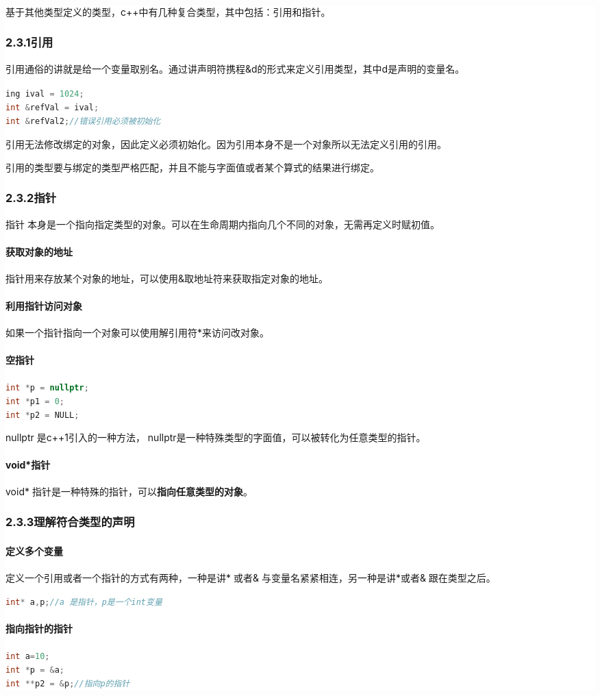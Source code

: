 基于其他类型定义的类型，c++中有几种复合类型，其中包括：引用和指针。

### 2.3.1引用

引用通俗的讲就是给一个变量取别名。通过讲声明符携程&d的形式来定义引用类型，其中d是声明的变量名。

```c++
ing ival = 1024;
int &refVal = ival;
int &refVal2;//错误引用必须被初始化
```

引用无法修改绑定的对象，因此定义必须初始化。因为引用本身不是一个对象所以无法定义引用的引用。

引用的类型要与绑定的类型严格匹配，并且不能与字面值或者某个算式的结果进行绑定。

### 2.3.2指针

指针 本身是一个指向指定类型的对象。可以在生命周期内指向几个不同的对象，无需再定义时赋初值。

#### 获取对象的地址

指针用来存放某个对象的地址，可以使用&取地址符来获取指定对象的地址。

#### 利用指针访问对象

如果一个指针指向一个对象可以使用解引用符*来访问改对象。

#### 空指针

```cpp
int *p = nullptr;
int *p1 = 0;
int *p2 = NULL;
```

nullptr 是c++1引入的一种方法， nullptr是一种特殊类型的字面值，可以被转化为任意类型的指针。

#### void*指针

void* 指针是一种特殊的指针，可以**指向任意类型的对象**。

### 2.3.3理解符合类型的声明

#### 定义多个变量

定义一个引用或者一个指针的方式有两种，一种是讲* 或者& 与变量名紧紧相连，另一种是讲*或者& 跟在类型之后。

```cpp
int* a,p;//a 是指针，p是一个int变量
```

#### 指向指针的指针

```cpp
int a=10;
int *p = &a;
int **p2 = &p;//指向p的指针
```
